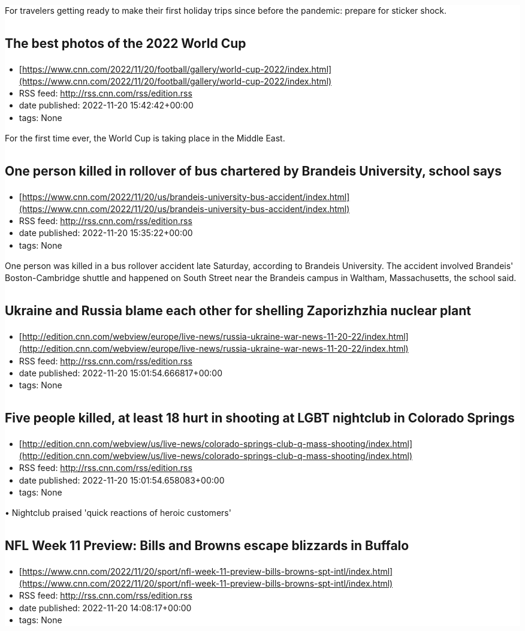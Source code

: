 For travelers getting ready to make their first holiday trips since before the pandemic: prepare for sticker shock.

## The best photos of the 2022 World Cup
 - [https://www.cnn.com/2022/11/20/football/gallery/world-cup-2022/index.html](https://www.cnn.com/2022/11/20/football/gallery/world-cup-2022/index.html)
 - RSS feed: http://rss.cnn.com/rss/edition.rss
 - date published: 2022-11-20 15:42:42+00:00
 - tags: None

For the first time ever, the World Cup is taking place in the Middle East.

## One person killed in rollover of bus chartered by Brandeis University, school says
 - [https://www.cnn.com/2022/11/20/us/brandeis-university-bus-accident/index.html](https://www.cnn.com/2022/11/20/us/brandeis-university-bus-accident/index.html)
 - RSS feed: http://rss.cnn.com/rss/edition.rss
 - date published: 2022-11-20 15:35:22+00:00
 - tags: None

One person was killed in a bus rollover accident late Saturday, according to Brandeis University. The accident involved Brandeis' Boston-Cambridge shuttle and happened on South Street near the Brandeis campus in Waltham, Massachusetts, the school said.

## Ukraine and Russia blame each other for shelling Zaporizhzhia nuclear plant
 - [http://edition.cnn.com/webview/europe/live-news/russia-ukraine-war-news-11-20-22/index.html](http://edition.cnn.com/webview/europe/live-news/russia-ukraine-war-news-11-20-22/index.html)
 - RSS feed: http://rss.cnn.com/rss/edition.rss
 - date published: 2022-11-20 15:01:54.666817+00:00
 - tags: None



## Five people killed, at least 18 hurt in shooting at LGBT nightclub in Colorado Springs
 - [http://edition.cnn.com/webview/us/live-news/colorado-springs-club-q-mass-shooting/index.html](http://edition.cnn.com/webview/us/live-news/colorado-springs-club-q-mass-shooting/index.html)
 - RSS feed: http://rss.cnn.com/rss/edition.rss
 - date published: 2022-11-20 15:01:54.658083+00:00
 - tags: None

• Nightclub praised 'quick reactions of heroic customers'

## NFL Week 11 Preview: Bills and Browns escape blizzards in Buffalo
 - [https://www.cnn.com/2022/11/20/sport/nfl-week-11-preview-bills-browns-spt-intl/index.html](https://www.cnn.com/2022/11/20/sport/nfl-week-11-preview-bills-browns-spt-intl/index.html)
 - RSS feed: http://rss.cnn.com/rss/edition.rss
 - date published: 2022-11-20 14:08:17+00:00
 - tags: None
